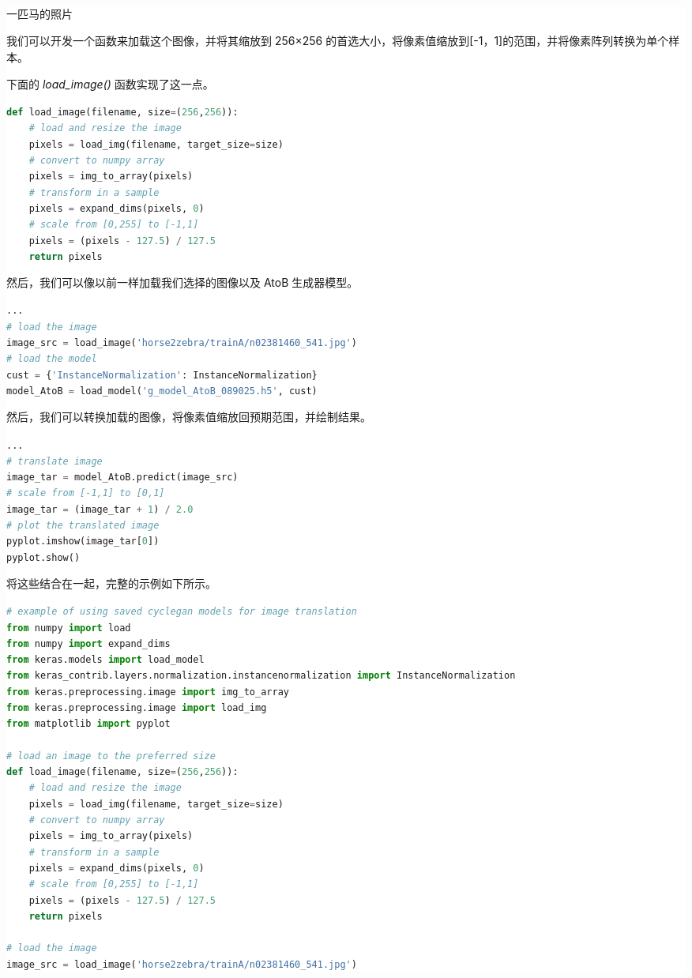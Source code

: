 一匹马的照片

我们可以开发一个函数来加载这个图像，并将其缩放到 256×256 的首选大小，将像素值缩放到[-1，1]的范围，并将像素阵列转换为单个样本。

下面的 *load_image()* 函数实现了这一点。

```py
def load_image(filename, size=(256,256)):
	# load and resize the image
	pixels = load_img(filename, target_size=size)
	# convert to numpy array
	pixels = img_to_array(pixels)
	# transform in a sample
	pixels = expand_dims(pixels, 0)
	# scale from [0,255] to [-1,1]
	pixels = (pixels - 127.5) / 127.5
	return pixels
```

然后，我们可以像以前一样加载我们选择的图像以及 AtoB 生成器模型。

```py
...
# load the image
image_src = load_image('horse2zebra/trainA/n02381460_541.jpg')
# load the model
cust = {'InstanceNormalization': InstanceNormalization}
model_AtoB = load_model('g_model_AtoB_089025.h5', cust)
```

然后，我们可以转换加载的图像，将像素值缩放回预期范围，并绘制结果。

```py
...
# translate image
image_tar = model_AtoB.predict(image_src)
# scale from [-1,1] to [0,1]
image_tar = (image_tar + 1) / 2.0
# plot the translated image
pyplot.imshow(image_tar[0])
pyplot.show()
```

将这些结合在一起，完整的示例如下所示。

```py
# example of using saved cyclegan models for image translation
from numpy import load
from numpy import expand_dims
from keras.models import load_model
from keras_contrib.layers.normalization.instancenormalization import InstanceNormalization
from keras.preprocessing.image import img_to_array
from keras.preprocessing.image import load_img
from matplotlib import pyplot

# load an image to the preferred size
def load_image(filename, size=(256,256)):
	# load and resize the image
	pixels = load_img(filename, target_size=size)
	# convert to numpy array
	pixels = img_to_array(pixels)
	# transform in a sample
	pixels = expand_dims(pixels, 0)
	# scale from [0,255] to [-1,1]
	pixels = (pixels - 127.5) / 127.5
	return pixels

# load the image
image_src = load_image('horse2zebra/trainA/n02381460_541.jpg')
```